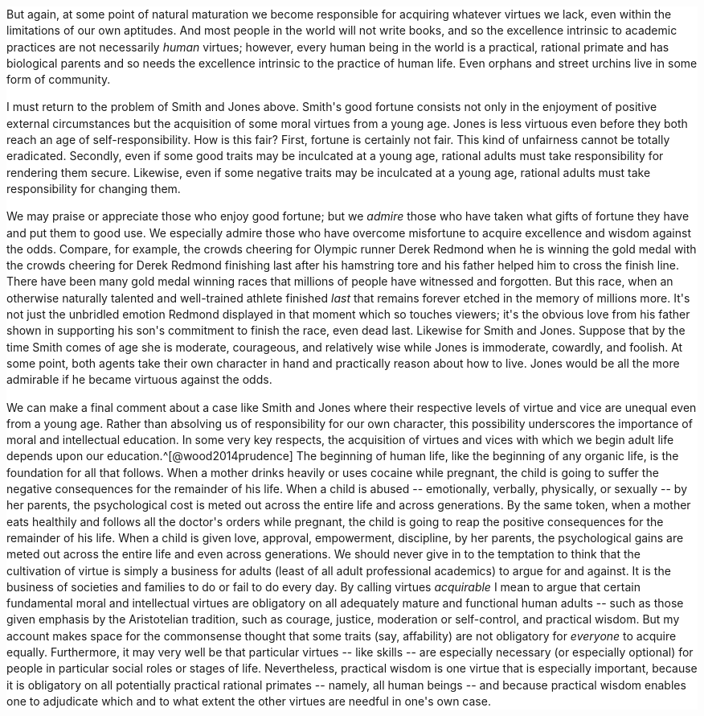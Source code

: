 But again, at some point of natural maturation we become responsible for acquiring whatever virtues we lack, even within the limitations of our own aptitudes. And most people in the world will not write books, and so the excellence intrinsic to academic practices are not necessarily *human* virtues; however, every human being in the world is a practical, rational primate and has biological parents and so needs the excellence intrinsic to the practice of human life.  Even orphans and street urchins live in some form of community. 

I must return to the problem of Smith and Jones above. Smith's good fortune consists not only in the enjoyment of positive external circumstances but the acquisition of some moral virtues from a young age. Jones is less virtuous even before they both reach an age of self-responsibility.  How is this fair? First, fortune is certainly not fair. This kind of unfairness cannot be totally eradicated. Secondly, even if some good traits may be inculcated at a young age, rational adults must take responsibility for rendering them secure. Likewise, even if some negative traits may be inculcated at a young age, rational adults must take responsibility for changing them. 

We may praise or appreciate those who enjoy good fortune; but we *admire* those who have taken what gifts of fortune they have and put them to good use. We especially admire those who have overcome misfortune to acquire excellence and wisdom against the odds.  Compare, for example, the crowds cheering for Olympic runner Derek Redmond when he is winning the gold medal with the crowds cheering for Derek Redmond finishing last after his hamstring tore and his father helped him to cross the finish line. There have been many gold medal winning races that millions of people have witnessed and forgotten. But this race, when an otherwise naturally talented and well-trained athlete finished *last* that remains forever etched in the memory of millions more. It's not just the unbridled emotion Redmond displayed in that moment which so touches viewers; it's the obvious love from his father shown in supporting his son's commitment to finish the race, even dead last. Likewise for Smith and Jones.  Suppose that by the time Smith comes of age she is moderate, courageous, and relatively wise while Jones is immoderate, cowardly, and foolish. At some point, both agents take their own character in hand and practically reason about how to live. Jones would be all the more admirable if he became virtuous against the odds. 

We can make a final comment about a case like Smith and Jones where their respective levels of virtue and vice are unequal even from a young age. Rather than absolving us of responsibility for our own character, this possibility underscores the importance of moral and intellectual education.  In some very key respects, the acquisition of virtues and vices with which we begin adult life depends upon our education.^[@wood2014prudence]  The beginning of human life, like the beginning of any organic life, is the foundation for all that follows. When a mother drinks heavily or uses cocaine while pregnant, the child is going to suffer the negative consequences for the remainder of his life. When a child is abused -- emotionally, verbally, physically, or sexually -- by her parents, the psychological cost is meted out across the entire life and across generations. By the same token, when a mother eats healthily and follows all the doctor's orders while pregnant, the child is going to reap the positive consequences for the remainder of his life. When a child is given love, approval, empowerment, discipline, by her parents, the psychological gains are meted out across the entire life and even across generations. We should never give in to the temptation to think that the cultivation of virtue is simply a business for adults (least of all adult professional academics) to argue for and against. It is the business of societies and families to do or fail to do every day. 
 By calling virtues *acquirable* I mean to argue that certain fundamental moral and intellectual virtues are obligatory on all adequately mature and functional human adults  -- such as those given emphasis by the Aristotelian tradition, such as courage, justice, moderation or self-control, and practical wisdom. But my account makes space for the commonsense thought that some traits (say, affability) are not obligatory for *everyone* to acquire equally. Furthermore, it may very well be that particular virtues -- like skills -- are especially necessary (or especially optional) for people in particular social roles or stages of life. Nevertheless, practical wisdom is one virtue that is especially important, because  it is obligatory on all potentially practical rational primates -- namely, all human beings -- and because practical wisdom enables one to adjudicate which and to what extent the other virtues are needful in one's own case. 


[^41]: I derive their views from a variety of sources. Foot's concept of virtue and practical reason I derive not only from *Natural Goodness* but from her "Virtues and Vices" essay.  For MacIntyre, I draw from *After Virtue*, where he builds his three stage account of virtue (relating to practice, then life, then tradition) from a careful study of the history of the concept within the broader western tradition. But I also draw from *Whose Justice? Which Rationality?*, *Three Rival Versions of Moral Inquiry*, and *Dependent Rational Animals*. McDowell's writings on virtue and reason span several essays and books, such as *Mind, Value and Reality*. I especially draw from "Virtue and Reason" and "Values as Secondary Qualities."
[^42]: Her exact words are that virtue is excellence of  "the rational will." After expanding the concept of 'will' beyond its typical meaning to include intentions, it is clear her 'rational will' is identical to my 'practical rationality.'  I want to avoid the word will because it might be a narrowly western way of viewing the capacity for practical reasoning.  David Bradshaw distinguishes the cluster of concepts such as heart, mind, and will, and shows that Aristotle and others did not have a concept of a distinct, sub-rational faculty for choosing. Cf. @Bradshaw2009mind.
[^45]:  In the first line of Plato's *Meno*, Meno asks Socrates a question "whether virtue is acquired by teaching or by practice; or if neither by teaching nor practice, then whether it comes to man by nature, or in what other way?" @plato, *Meno* 70a. While Plato gives hints as to his answer, Socrates himself punts on the question of how virtue is acquired and directs Meno to what virtue is. Moral philosophers have continued to try to answer this question for the last 2,400 years. That said, my goal here is not to address *how* virtue is acquired. My only goal here is to argue that a trait must be *acquirable* to be a virtue. 